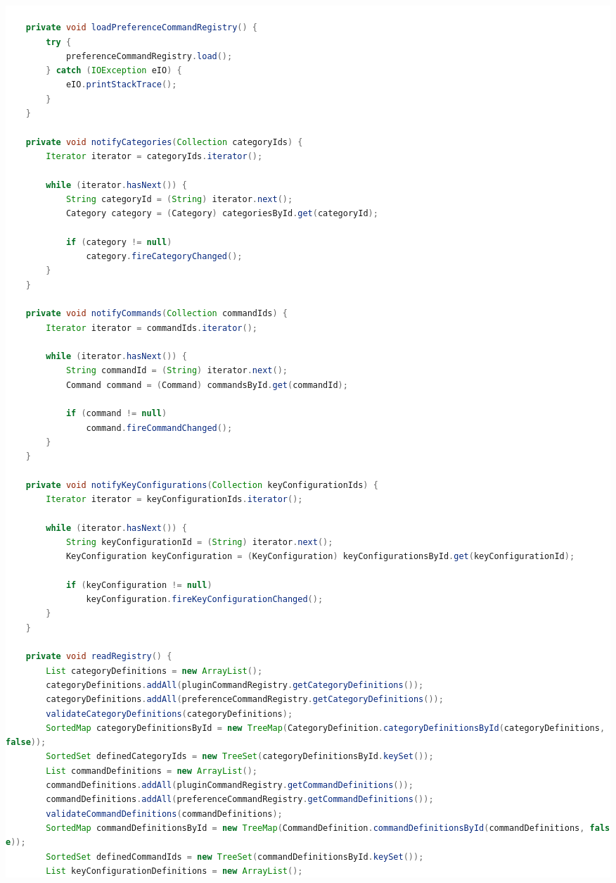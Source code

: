 ```java

	private void loadPreferenceCommandRegistry() {
		try {
			preferenceCommandRegistry.load();
		} catch (IOException eIO) {
			eIO.printStackTrace();
		}		
	}

	private void notifyCategories(Collection categoryIds) {	
		Iterator iterator = categoryIds.iterator();
		
		while (iterator.hasNext()) {
			String categoryId = (String) iterator.next();					
			Category category = (Category) categoriesById.get(categoryId);
			
			if (category != null)
				category.fireCategoryChanged();
		}
	}

	private void notifyCommands(Collection commandIds) {	
		Iterator iterator = commandIds.iterator();
		
		while (iterator.hasNext()) {
			String commandId = (String) iterator.next();					
			Command command = (Command) commandsById.get(commandId);
			
			if (command != null)
				command.fireCommandChanged();
		}
	}

	private void notifyKeyConfigurations(Collection keyConfigurationIds) {	
		Iterator iterator = keyConfigurationIds.iterator();
		
		while (iterator.hasNext()) {
			String keyConfigurationId = (String) iterator.next();					
			KeyConfiguration keyConfiguration = (KeyConfiguration) keyConfigurationsById.get(keyConfigurationId);
			
			if (keyConfiguration != null)
				keyConfiguration.fireKeyConfigurationChanged();
		}
	}

	private void readRegistry() {		
		List categoryDefinitions = new ArrayList();
		categoryDefinitions.addAll(pluginCommandRegistry.getCategoryDefinitions());
		categoryDefinitions.addAll(preferenceCommandRegistry.getCategoryDefinitions());		
		validateCategoryDefinitions(categoryDefinitions);
		SortedMap categoryDefinitionsById = new TreeMap(CategoryDefinition.categoryDefinitionsById(categoryDefinitions, false));
		SortedSet definedCategoryIds = new TreeSet(categoryDefinitionsById.keySet());				
		List commandDefinitions = new ArrayList();
		commandDefinitions.addAll(pluginCommandRegistry.getCommandDefinitions());
		commandDefinitions.addAll(preferenceCommandRegistry.getCommandDefinitions());
		validateCommandDefinitions(commandDefinitions);
		SortedMap commandDefinitionsById = new TreeMap(CommandDefinition.commandDefinitionsById(commandDefinitions, false));
		SortedSet definedCommandIds = new TreeSet(commandDefinitionsById.keySet());		
		List keyConfigurationDefinitions = new ArrayList();
```